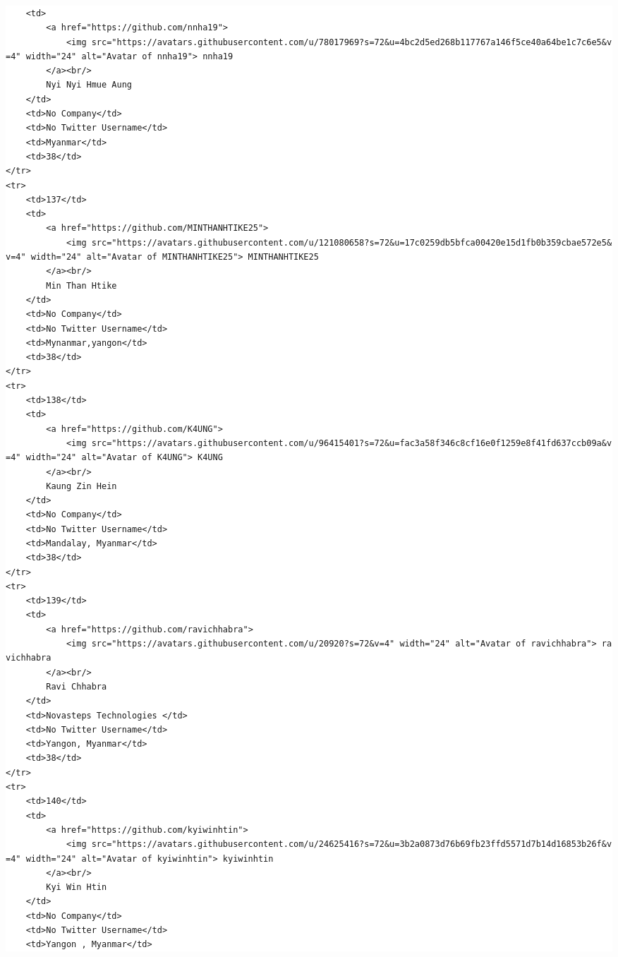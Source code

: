 		<td>
			<a href="https://github.com/nnha19">
				<img src="https://avatars.githubusercontent.com/u/78017969?s=72&u=4bc2d5ed268b117767a146f5ce40a64be1c7c6e5&v=4" width="24" alt="Avatar of nnha19"> nnha19
			</a><br/>
			Nyi Nyi Hmue Aung
		</td>
		<td>No Company</td>
		<td>No Twitter Username</td>
		<td>Myanmar</td>
		<td>38</td>
	</tr>
	<tr>
		<td>137</td>
		<td>
			<a href="https://github.com/MINTHANHTIKE25">
				<img src="https://avatars.githubusercontent.com/u/121080658?s=72&u=17c0259db5bfca00420e15d1fb0b359cbae572e5&v=4" width="24" alt="Avatar of MINTHANHTIKE25"> MINTHANHTIKE25
			</a><br/>
			Min Than Htike
		</td>
		<td>No Company</td>
		<td>No Twitter Username</td>
		<td>Mynanmar,yangon</td>
		<td>38</td>
	</tr>
	<tr>
		<td>138</td>
		<td>
			<a href="https://github.com/K4UNG">
				<img src="https://avatars.githubusercontent.com/u/96415401?s=72&u=fac3a58f346c8cf16e0f1259e8f41fd637ccb09a&v=4" width="24" alt="Avatar of K4UNG"> K4UNG
			</a><br/>
			Kaung Zin Hein
		</td>
		<td>No Company</td>
		<td>No Twitter Username</td>
		<td>Mandalay, Myanmar</td>
		<td>38</td>
	</tr>
	<tr>
		<td>139</td>
		<td>
			<a href="https://github.com/ravichhabra">
				<img src="https://avatars.githubusercontent.com/u/20920?s=72&v=4" width="24" alt="Avatar of ravichhabra"> ravichhabra
			</a><br/>
			Ravi Chhabra
		</td>
		<td>Novasteps Technologies </td>
		<td>No Twitter Username</td>
		<td>Yangon, Myanmar</td>
		<td>38</td>
	</tr>
	<tr>
		<td>140</td>
		<td>
			<a href="https://github.com/kyiwinhtin">
				<img src="https://avatars.githubusercontent.com/u/24625416?s=72&u=3b2a0873d76b69fb23ffd5571d7b14d16853b26f&v=4" width="24" alt="Avatar of kyiwinhtin"> kyiwinhtin
			</a><br/>
			Kyi Win Htin
		</td>
		<td>No Company</td>
		<td>No Twitter Username</td>
		<td>Yangon , Myanmar</td>